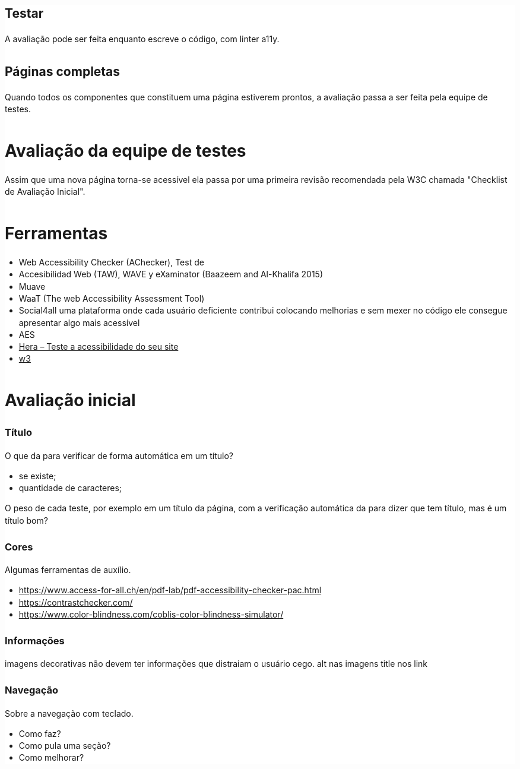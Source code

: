 ## Testar

A avaliação pode ser feita enquanto escreve o código, com linter a11y.


## Páginas completas

Quando todos os componentes que constituem uma página estiverem prontos, a avaliação passa a ser feita pela equipe de testes.

# Avaliação da equipe de testes

Assim que uma nova página torna-se acessível ela passa por uma primeira revisão recomendada pela W3C chamada "Checklist de Avaliação Inicial".

# Ferramentas

- Web Accessibility Checker (AChecker), Test de
- Accesibilidad Web (TAW), WAVE y eXaminator (Baazeem and Al-Khalifa 2015)
- Muave
- WaaT (The web Accessibility Assessment Tool)
- Social4all uma plataforma onde cada usuário deficiente contribui colocando melhorias e sem mexer no código ele consegue apresentar algo mais acessível
- AES
- [Hera – Teste a acessibilidade do seu site](https://blogcdigital.wordpress.com/2009/01/16/hera-teste-a-acessibilidade-do-seu-site/)
- [w3](https://www.w3.org/WAI/ER/tools/)

# Avaliação inicial

### Título

O que da para verificar de forma automática em um título?
- se existe;
- quantidade de caracteres;

O peso de cada teste, por exemplo em um título da página, com a verificação automática da para dizer que tem título, mas é um título bom?

### Cores

Algumas ferramentas de auxílio.

- https://www.access-for-all.ch/en/pdf-lab/pdf-accessibility-checker-pac.html
- https://contrastchecker.com/
- https://www.color-blindness.com/coblis-color-blindness-simulator/

### Informações

imagens decorativas não devem ter informações que distraiam o usuário cego.
alt nas imagens
title nos link

### Navegação

Sobre a navegação com teclado.

- Como faz?
- Como pula uma seção?
- Como melhorar?